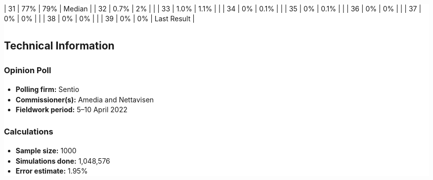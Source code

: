 | 31 | 77% | 79% | Median |
| 32 | 0.7% | 2% |  |
| 33 | 1.0% | 1.1% |  |
| 34 | 0% | 0.1% |  |
| 35 | 0% | 0.1% |  |
| 36 | 0% | 0% |  |
| 37 | 0% | 0% |  |
| 38 | 0% | 0% |  |
| 39 | 0% | 0% | Last Result |


## Technical Information

### Opinion Poll

+ **Polling firm:** Sentio
+ **Commissioner(s):** Amedia and Nettavisen
+ **Fieldwork period:** 5–10 April 2022

### Calculations

+ **Sample size:** 1000
+ **Simulations done:** 1,048,576
+ **Error estimate:** 1.95%

